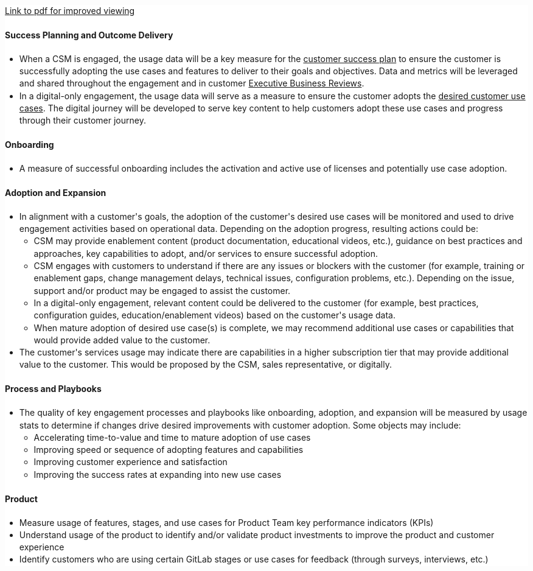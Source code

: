 [Link to pdf for improved viewing](./images/customer-lifecycle-journey.pdf)

#### Success Planning and Outcome Delivery

- When a CSM is engaged, the usage data will be a key measure for the [customer success plan](/handbook/customer-success/csm/success-plans/) to ensure the customer is successfully adopting the use cases and features to deliver to their goals and objectives. Data and metrics will be leveraged and shared throughout the engagement and in customer [Executive Business Reviews](/handbook/customer-success/csm/ebr/).
- In a digital-only engagement, the usage data will serve as a measure to ensure the customer adopts the [desired customer use cases](/handbook/customer-success/csm/success-plans/). The digital journey will be developed to serve key content to help customers adopt these use cases and progress through their customer journey. 

#### Onboarding

- A measure of successful onboarding includes the activation and active use of licenses and potentially use case adoption.

#### Adoption and Expansion

- In alignment with a customer's goals, the adoption of the customer's desired use cases will be monitored and used to drive engagement activities based on operational data. Depending on the adoption progress, resulting actions could be:
  - CSM may provide enablement content (product documentation, educational videos, etc.), guidance on best practices and approaches, key capabilities to adopt, and/or services to ensure successful adoption.
  - CSM engages with customers to understand if there are any issues or blockers with the customer (for example, training or enablement gaps, change management delays, technical issues, configuration problems, etc.). Depending on the issue, support and/or product may be engaged to assist the customer.
  - In a digital-only engagement, relevant content could be delivered to the customer (for example, best practices, configuration guides, education/enablement videos) based on the customer's usage data.
  - When mature adoption of desired use case(s) is complete, we may recommend additional use cases or capabilities that would provide added value to the customer. 
- The customer's services usage may indicate there are capabilities in a higher subscription tier that may provide additional value to the customer. This would be proposed by the CSM, sales representative, or digitally. 

#### Process and Playbooks

- The quality of key engagement processes and playbooks like onboarding, adoption, and expansion will be measured by usage stats to determine if changes drive desired improvements with customer adoption. Some objects may include: 
  - Accelerating time-to-value and time to mature adoption of use cases
  - Improving speed or sequence of adopting features and capabilities
  - Improving customer experience and satisfaction
  - Improving the success rates at expanding into new use cases

#### Product

- Measure usage of features, stages, and use cases for Product Team key performance indicators (KPIs)
- Understand usage of the product to identify and/or validate product investments to improve the product and customer experience
- Identify customers who are using certain GitLab stages or use cases for feedback (through surveys, interviews, etc.)
